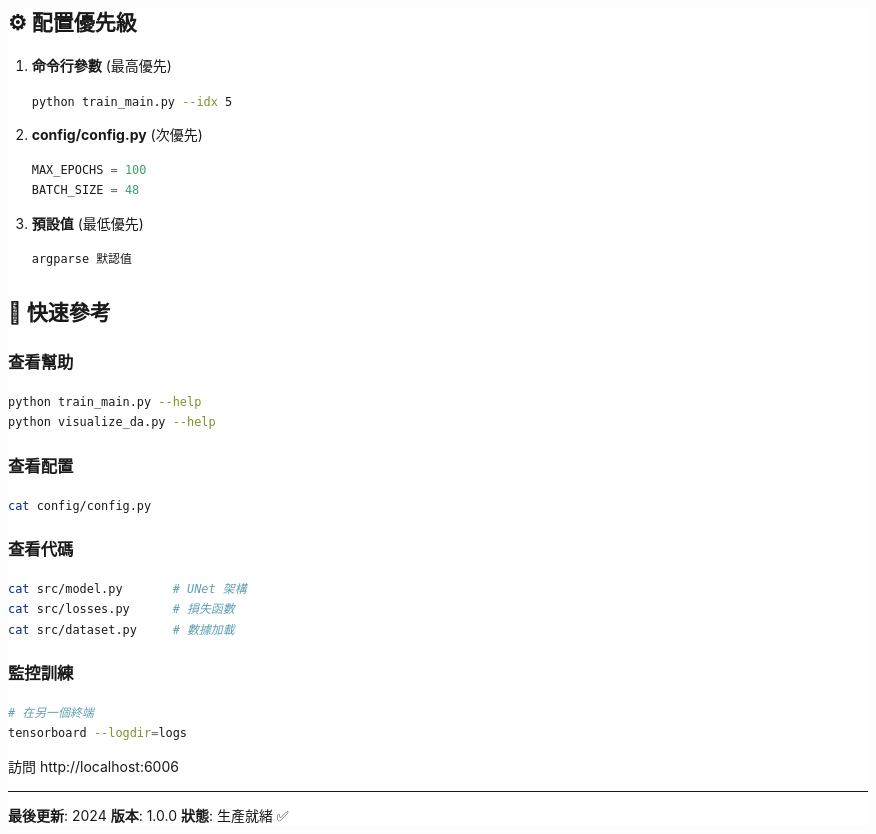 ## ⚙️ 配置優先級

1. **命令行參數** (最高優先)
   ```bash
   python train_main.py --idx 5
   ```

2. **config/config.py** (次優先)
   ```python
   MAX_EPOCHS = 100
   BATCH_SIZE = 48
   ```

3. **預設值** (最低優先)
   ```python
   argparse 默認值
   ```

## 🎯 快速參考

### 查看幫助
```bash
python train_main.py --help
python visualize_da.py --help
```

### 查看配置
```bash
cat config/config.py
```

### 查看代碼
```bash
cat src/model.py       # UNet 架構
cat src/losses.py      # 損失函數
cat src/dataset.py     # 數據加載
```

### 監控訓練
```bash
# 在另一個終端
tensorboard --logdir=logs
```

訪問 http://localhost:6006

---

**最後更新**: 2024
**版本**: 1.0.0
**狀態**: 生產就緒 ✅
